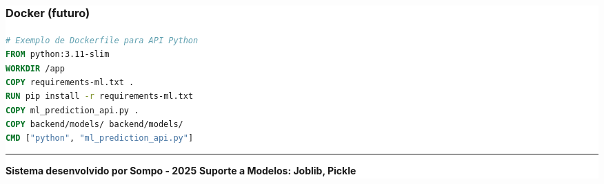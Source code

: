 ### Docker (futuro)

```dockerfile
# Exemplo de Dockerfile para API Python
FROM python:3.11-slim
WORKDIR /app
COPY requirements-ml.txt .
RUN pip install -r requirements-ml.txt
COPY ml_prediction_api.py .
COPY backend/models/ backend/models/
CMD ["python", "ml_prediction_api.py"]
```

---

**Sistema desenvolvido por Sompo - 2025**
**Suporte a Modelos: Joblib, Pickle**
